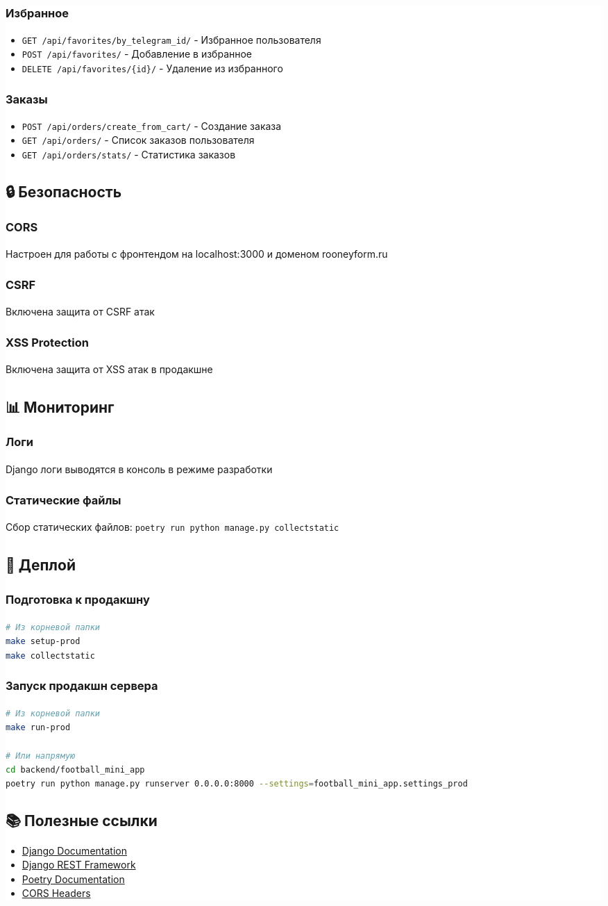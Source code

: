 ### Избранное
- `GET /api/favorites/by_telegram_id/` - Избранное пользователя
- `POST /api/favorites/` - Добавление в избранное
- `DELETE /api/favorites/{id}/` - Удаление из избранного

### Заказы
- `POST /api/orders/create_from_cart/` - Создание заказа
- `GET /api/orders/` - Список заказов пользователя
- `GET /api/orders/stats/` - Статистика заказов

## 🔒 Безопасность

### CORS
Настроен для работы с фронтендом на localhost:3000 и доменом rooneyform.ru

### CSRF
Включена защита от CSRF атак

### XSS Protection
Включена защита от XSS атак в продакшне

## 📊 Мониторинг

### Логи
Django логи выводятся в консоль в режиме разработки

### Статические файлы
Сбор статических файлов: `poetry run python manage.py collectstatic`

## 🚀 Деплой

### Подготовка к продакшну
```bash
# Из корневой папки
make setup-prod
make collectstatic
```

### Запуск продакшн сервера
```bash
# Из корневой папки
make run-prod

# Или напрямую
cd backend/football_mini_app
poetry run python manage.py runserver 0.0.0.0:8000 --settings=football_mini_app.settings_prod
```

## 📚 Полезные ссылки

- [Django Documentation](https://docs.djangoproject.com/)
- [Django REST Framework](https://www.django-rest-framework.org/)
- [Poetry Documentation](https://python-poetry.org/docs/)
- [CORS Headers](https://github.com/adamchainz/django-cors-headers)
